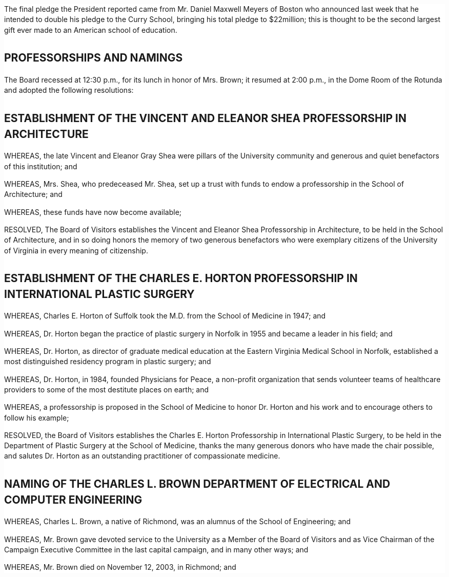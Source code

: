 The final pledge the President reported came from Mr. Daniel Maxwell Meyers of Boston who announced last week that he intended to double his pledge to the Curry School, bringing his total pledge to $22million; this is thought to be the second largest gift ever made to an American school of education.

PROFESSORSHIPS AND NAMINGS
--------------------------

The Board recessed at 12:30 p.m., for its lunch in honor of Mrs. Brown; it resumed at 2:00 p.m., in the Dome Room of the Rotunda and adopted the following resolutions:

ESTABLISHMENT OF THE VINCENT AND ELEANOR SHEA PROFESSORSHIP IN ARCHITECTURE
---------------------------------------------------------------------------

WHEREAS, the late Vincent and Eleanor Gray Shea were pillars of the University community and generous and quiet benefactors of this institution; and

WHEREAS, Mrs. Shea, who predeceased Mr. Shea, set up a trust with funds to endow a professorship in the School of Architecture; and

WHEREAS, these funds have now become available;

RESOLVED, The Board of Visitors establishes the Vincent and Eleanor Shea Professorship in Architecture, to be held in the School of Architecture, and in so doing honors the memory of two generous benefactors who were exemplary citizens of the University of Virginia in every meaning of citizenship.

ESTABLISHMENT OF THE CHARLES E. HORTON PROFESSORSHIP IN INTERNATIONAL PLASTIC SURGERY
-------------------------------------------------------------------------------------

WHEREAS, Charles E. Horton of Suffolk took the M.D. from the School of Medicine in 1947; and

WHEREAS, Dr. Horton began the practice of plastic surgery in Norfolk in 1955 and became a leader in his field; and

WHEREAS, Dr. Horton, as director of graduate medical education at the Eastern Virginia Medical School in Norfolk, established a most distinguished residency program in plastic surgery; and

WHEREAS, Dr. Horton, in 1984, founded Physicians for Peace, a non-profit organization that sends volunteer teams of healthcare providers to some of the most destitute places on earth; and

WHEREAS, a professorship is proposed in the School of Medicine to honor Dr. Horton and his work and to encourage others to follow his example;

RESOLVED, the Board of Visitors establishes the Charles E. Horton Professorship in International Plastic Surgery, to be held in the Department of Plastic Surgery at the School of Medicine, thanks the many generous donors who have made the chair possible, and salutes Dr. Horton as an outstanding practitioner of compassionate medicine.

NAMING OF THE CHARLES L. BROWN DEPARTMENT OF ELECTRICAL AND COMPUTER ENGINEERING
--------------------------------------------------------------------------------

WHEREAS, Charles L. Brown, a native of Richmond, was an alumnus of the School of Engineering; and

WHEREAS, Mr. Brown gave devoted service to the University as a Member of the Board of Visitors and as Vice Chairman of the Campaign Executive Committee in the last capital campaign, and in many other ways; and

WHEREAS, Mr. Brown died on November 12, 2003, in Richmond; and
